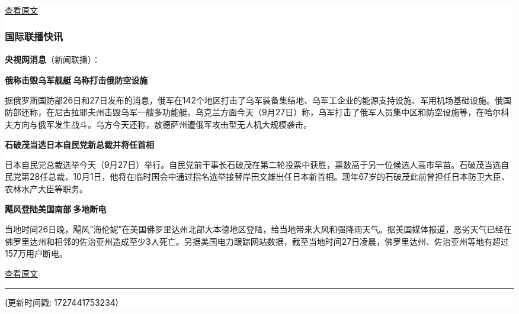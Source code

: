 [查看原文](https://tv.cctv.com/2024/09/27/VIDEgnQEx8HDHjupUE5fU1hP240927.shtml)

### 国际联播快讯

<p><strong>央视网消息</strong>（新闻联播）：</p><p><strong>俄称击毁乌军舰艇 乌称打击俄防空设施</strong></p><p>据俄罗斯国防部26日和27日发布的消息，俄军在142个地区打击了乌军装备集结地、乌军工企业的能源支持设施、军用机场基础设施。俄国防部还称，在尼古拉耶夫州击毁乌军一艘多功能艇。乌克兰方面今天（9月27日）称，乌军打击了俄军人员集中区和防空设施等，在哈尔科夫方向与俄军发生战斗。乌方今天还称，敖德萨州遭俄军攻击型无人机大规模袭击。</p><p><strong>石破茂当选日本自民党新总裁并将任首相</strong></p><p>日本自民党总裁选举今天（9月27日）举行。自民党前干事长石破茂在第二轮投票中获胜，票数高于另一位候选人高市早苗。石破茂当选自民党第28任总裁，10月1日，他将在临时国会中通过指名选举接替岸田文雄出任日本新首相。现年67岁的石破茂此前曾担任日本防卫大臣、农林水产大臣等职务。</p><p><strong>飓风登陆美国南部 多地断电</strong></p><p>当地时间26日晚，飓风“海伦妮”在美国佛罗里达州北部大本德地区登陆，给当地带来大风和强降雨天气。据美国媒体报道，恶劣天气已经在佛罗里达州和相邻的佐治亚州造成至少3人死亡。另据美国电力跟踪网站数据，截至当地时间27日凌晨，佛罗里达州、佐治亚州等地有超过157万用户断电。</p>

[查看原文](https://tv.cctv.com/2024/09/27/VIDEXJwqd3FHX2kxARgmls3O240927.shtml)



---

(更新时间戳: 1727441753234)

